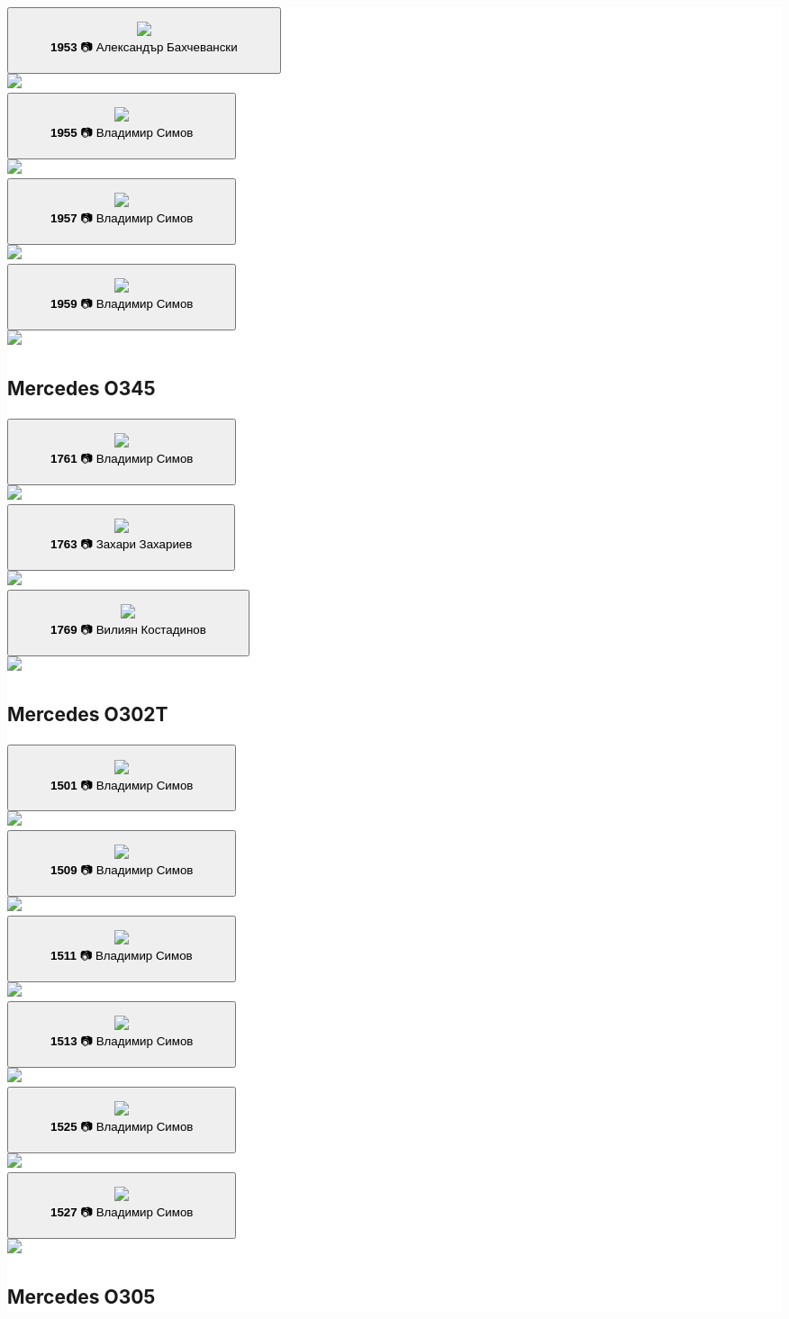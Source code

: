 <div class="dropdown"><button class="imgbtn"><figure><img src="https://live.staticflickr.com/65535/52485116565_d2b272ae40_k.jpg" height="200px"><figcaption><b>1953 </b>📷 Александър Бахчевански</figcaption></figure></button><div class="dropdown-content"><a href="https://www.flickr.com/photos/196876073@N04/52485116565/" target="_blank" title="1953"> <img src="https://live.staticflickr.com/65535/52485116565_d2b272ae40_k.jpg" width="100%"></a></div></div>
 
<div class="dropdown"><button class="imgbtn"><figure><img src="https://live.staticflickr.com/7917/33715798978_705ee19985_k.jpg" height="200px"><figcaption><b>1955 </b>📷 Владимир Симов</figcaption></figure></button><div class="dropdown-content"><a href="https://www.flickr.com/photos/137241490@N07/33715798978/" target="_blank" title="1955"> <img src="https://live.staticflickr.com/7917/33715798978_705ee19985_k.jpg" width="100%"></a></div></div>
 
<div class="dropdown"><button class="imgbtn"><figure><img src="https://live.staticflickr.com/65535/52020570795_b95d334b0a_k.jpg" height="200px"><figcaption><b>1957 </b>📷 Владимир Симов</figcaption></figure></button><div class="dropdown-content"><a href="https://www.flickr.com/photos/137241490@N07/52020570795/" target="_blank" title="1957"> <img src="https://live.staticflickr.com/65535/52020570795_b95d334b0a_k.jpg" width="100%"></a></div></div>
 
<div class="dropdown"><button class="imgbtn"><figure><img src="https://live.staticflickr.com/1672/25991252705_19e71140d5_k.jpg" height="200px"><figcaption><b>1959 </b>📷 Владимир Симов</figcaption></figure></button><div class="dropdown-content"><a href="https://www.flickr.com/photos/137241490@N07/25991252705/" target="_blank" title="1959"> <img src="https://live.staticflickr.com/1672/25991252705_19e71140d5_k.jpg" width="100%"></a></div></div>



## Mercedes O345
 
<div class="dropdown"><button class="imgbtn"><figure><img src="https://live.staticflickr.com/4798/38963445080_ccf25ba6c9_b.jpg" height="200px"><figcaption><b>1761 </b>📷 Владимир Симов</figcaption></figure></button><div class="dropdown-content"><a href="https://www.flickr.com/photos/137241490@N07/38963445080/" target="_blank" title="1761"> <img src="https://live.staticflickr.com/4798/38963445080_ccf25ba6c9_b.jpg" width="100%"></a></div></div>
 
<div class="dropdown"><button class="imgbtn"><figure><img src="https://live.staticflickr.com/8649/28323711925_457c5d5c9d_b.jpg" height="200px"><figcaption><b>1763 </b>📷 Захари Захариев</figcaption></figure></button><div class="dropdown-content"><a href="https://www.flickr.com/photos/133968782@N06/28323711925/" target="_blank" title="1763"> <img src="https://live.staticflickr.com/8649/28323711925_457c5d5c9d_b.jpg" width="100%"></a></div></div>
 
<div class="dropdown"><button class="imgbtn"><figure><img src="https://live.staticflickr.com/65535/50963884607_0e88c3e48d_b.jpg" height="200px"><figcaption><b>1769 </b>📷 Вилиян Костадинов</figcaption></figure></button><div class="dropdown-content"><a href="https://www.flickr.com/photos/191746967@N05/50963884607/" target="_blank" title="1769"> <img src="https://live.staticflickr.com/65535/50963884607_0e88c3e48d_b.jpg" width="100%"></a></div></div>


## Mercedes O302T
 
<div class="dropdown"><button class="imgbtn"><figure><img src="https://live.staticflickr.com/65535/51641551218_eaaa96690b_b.jpg" height="200px"><figcaption><b>1501 </b>📷 Владимир Симов</figcaption></figure></button><div class="dropdown-content"><a href="https://www.flickr.com/photos/137241490@N07/51641551218/" target="_blank" title="1501"> <img src="https://live.staticflickr.com/65535/51641551218_eaaa96690b_b.jpg" width="100%"></a></div></div>
 
<div class="dropdown"><button class="imgbtn"><figure><img src="https://live.staticflickr.com/65535/50986950581_b734016913_b.jpg" height="200px"><figcaption><b>1509 </b>📷 Владимир Симов</figcaption></figure></button><div class="dropdown-content"><a href="https://www.flickr.com/photos/137241490@N07/50986950581/" target="_blank" title="1509"> <img src="https://live.staticflickr.com/65535/50986950581_b734016913_b.jpg" width="100%"></a></div></div>

 
<div class="dropdown"><button class="imgbtn"><figure><img src="https://live.staticflickr.com/65535/50942482328_05e83140ec_b.jpg" height="200px"><figcaption><b>1511 </b>📷 Владимир Симов</figcaption></figure></button><div class="dropdown-content"><a href="https://www.flickr.com/photos/137241490@N07/50942482328/" target="_blank" title="1511"> <img src="https://live.staticflickr.com/65535/50942482328_05e83140ec_b.jpg" width="100%"></a></div></div>
 
<div class="dropdown"><button class="imgbtn"><figure><img src="https://live.staticflickr.com/65535/49043323393_5c163a2862_b.jpg" height="200px"><figcaption><b>1513 </b>📷 Владимир Симов</figcaption></figure></button><div class="dropdown-content"><a href="https://www.flickr.com/photos/137241490@N07/49043323393/" target="_blank" title="1513"> <img src="https://live.staticflickr.com/65535/49043323393_5c163a2862_b.jpg" width="100%"></a></div></div>
 
<div class="dropdown"><button class="imgbtn"><figure><img src="https://live.staticflickr.com/65535/50941196028_b1c39b3058_b.jpg" height="200px"><figcaption><b>1525 </b>📷 Владимир Симов</figcaption></figure></button><div class="dropdown-content"><a href="https://www.flickr.com/photos/137241490@N07/50941196028/" target="_blank" title="1525"> <img src="https://live.staticflickr.com/65535/50941196028_b1c39b3058_b.jpg" width="100%"></a></div></div>
 
<div class="dropdown"><button class="imgbtn"><figure><img src="https://live.staticflickr.com/7880/47425527062_3f6648d8de_b.jpg" height="200px"><figcaption><b>1527 </b>📷 Владимир Симов</figcaption></figure></button><div class="dropdown-content"><a href="https://www.flickr.com/photos/137241490@N07/47425527062/" target="_blank" title="1527"> <img src="https://live.staticflickr.com/7880/47425527062_3f6648d8de_b.jpg" width="100%"></a></div></div>


## Mercedes O305
 